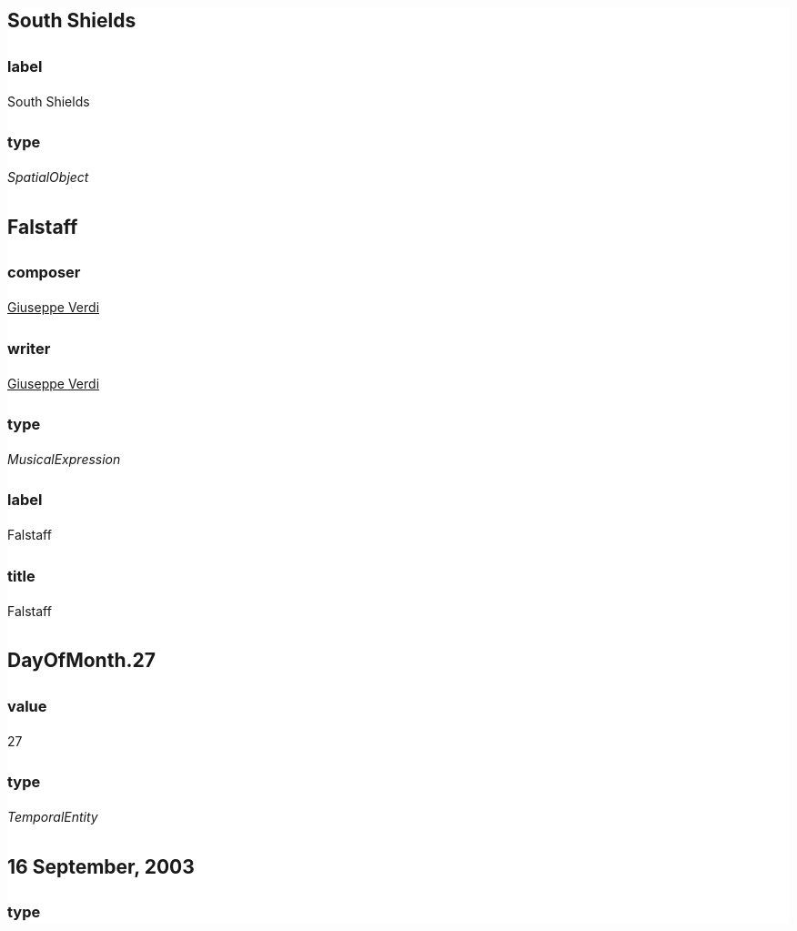 ## South Shields

### label


South Shields

### type


*SpatialObject*

## Falstaff

### composer


[Giuseppe Verdi](#Giuseppe-Verdi)

### writer


[Giuseppe Verdi](#Giuseppe-Verdi)

### type


*MusicalExpression*

### label


Falstaff

### title


Falstaff

## DayOfMonth.27

### value


27

### type


*TemporalEntity*

## 16 September, 2003

### type
